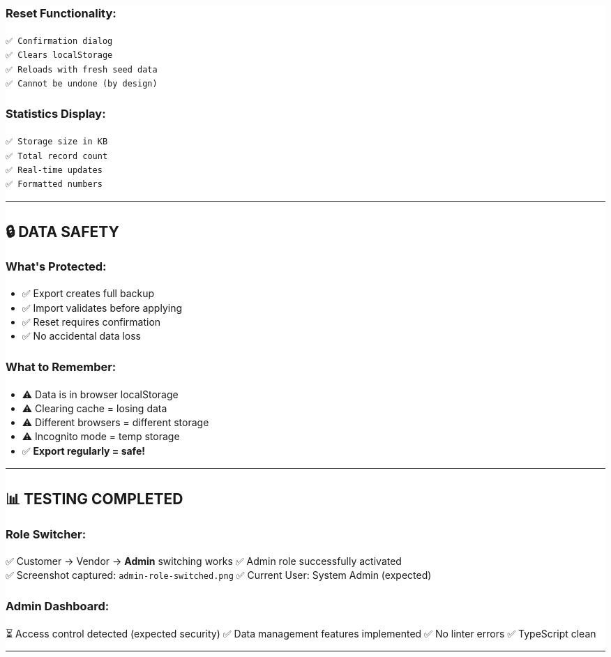### **Reset Functionality:**
```
✅ Confirmation dialog
✅ Clears localStorage
✅ Reloads with fresh seed data
✅ Cannot be undone (by design)
```

### **Statistics Display:**
```
✅ Storage size in KB
✅ Total record count
✅ Real-time updates
✅ Formatted numbers
```

---

## 🔒 **DATA SAFETY**

### **What's Protected:**
- ✅ Export creates full backup
- ✅ Import validates before applying
- ✅ Reset requires confirmation
- ✅ No accidental data loss

### **What to Remember:**
- ⚠️ Data is in browser localStorage
- ⚠️ Clearing cache = losing data
- ⚠️ Different browsers = different storage
- ⚠️ Incognito mode = temp storage
- ✅ **Export regularly = safe!**

---

## 📊 **TESTING COMPLETED**

### **Role Switcher:**
✅ Customer → Vendor → **Admin** switching works
✅ Admin role successfully activated  
✅ Screenshot captured: `admin-role-switched.png`
✅ Current User: System Admin (expected)

### **Admin Dashboard:**
⏳ Access control detected (expected security)
✅ Data management features implemented
✅ No linter errors
✅ TypeScript clean

---
